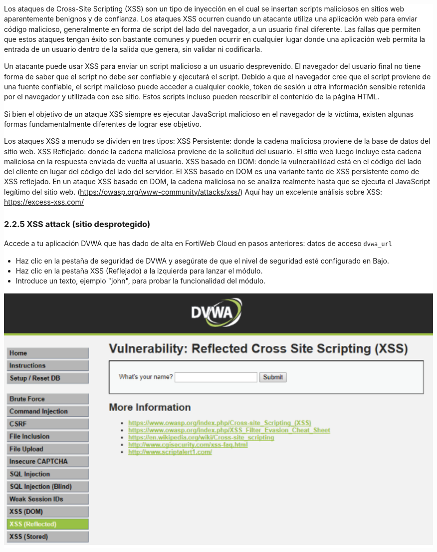 Los ataques de Cross-Site Scripting (XSS) son un tipo de inyección en el cual se insertan scripts maliciosos en sitios web aparentemente benignos y de confianza. Los ataques XSS ocurren cuando un atacante utiliza una aplicación web para enviar código malicioso, generalmente en forma de script del lado del navegador, a un usuario final diferente. Las fallas que permiten que estos ataques tengan éxito son bastante comunes y pueden ocurrir en cualquier lugar donde una aplicación web permita la entrada de un usuario dentro de la salida que genera, sin validar ni codificarla.

Un atacante puede usar XSS para enviar un script malicioso a un usuario desprevenido. El navegador del usuario final no tiene forma de saber que el script no debe ser confiable y ejecutará el script. Debido a que el navegador cree que el script proviene de una fuente confiable, el script malicioso puede acceder a cualquier cookie, token de sesión u otra información sensible retenida por el navegador y utilizada con ese sitio. Estos scripts incluso pueden reescribir el contenido de la página HTML.

Si bien el objetivo de un ataque XSS siempre es ejecutar JavaScript malicioso en el navegador de la víctima, existen algunas formas fundamentalmente diferentes de lograr ese objetivo.

Los ataques XSS a menudo se dividen en tres tipos: XSS Persistente: donde la cadena maliciosa proviene de la base de datos del sitio web. XSS Reflejado: donde la cadena maliciosa proviene de la solicitud del usuario. El sitio web luego incluye esta cadena maliciosa en la respuesta enviada de vuelta al usuario. XSS basado en DOM: donde la vulnerabilidad está en el código del lado del cliente en lugar del código del lado del servidor. El XSS basado en DOM es una variante tanto de XSS persistente como de XSS reflejado. En un ataque XSS basado en DOM, la cadena maliciosa no se analiza realmente hasta que se ejecuta el JavaScript legítimo del sitio web. (https://owasp.org/www-community/attacks/xss/) Aquí hay un excelente análisis sobre XSS: https://excess-xss.com/

### 2.2.5 XSS attack (sitio desprotegido)

Accede a tu aplicación DVWA que has dado de alta en FortiWeb Cloud en pasos anteriores: datos de acceso `dvwa_url`

- Haz clic en la pestaña de seguridad de DVWA y asegúrate de que el nivel de seguridad esté configurado en Bajo.
- Haz clic en la pestaña XSS (Reflejado) a la izquierda para lanzar el módulo.
- Introduce un texto, ejemplo "john", para probar la funcionalidad del módulo.

![image3-1-3-5.png](images/image3-1-3-5.png)
